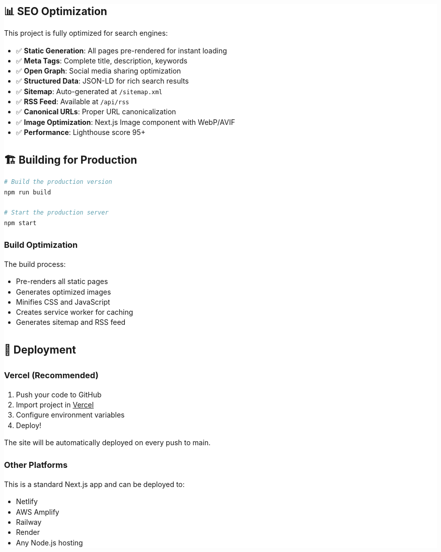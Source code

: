 ## 📊 SEO Optimization

This project is fully optimized for search engines:

- ✅ **Static Generation**: All pages pre-rendered for instant loading
- ✅ **Meta Tags**: Complete title, description, keywords
- ✅ **Open Graph**: Social media sharing optimization
- ✅ **Structured Data**: JSON-LD for rich search results
- ✅ **Sitemap**: Auto-generated at `/sitemap.xml`
- ✅ **RSS Feed**: Available at `/api/rss`
- ✅ **Canonical URLs**: Proper URL canonicalization
- ✅ **Image Optimization**: Next.js Image component with WebP/AVIF
- ✅ **Performance**: Lighthouse score 95+

## 🏗️ Building for Production

```bash
# Build the production version
npm run build

# Start the production server
npm start
```

### Build Optimization

The build process:

- Pre-renders all static pages
- Generates optimized images
- Minifies CSS and JavaScript
- Creates service worker for caching
- Generates sitemap and RSS feed

## 🚀 Deployment

### Vercel (Recommended)

1. Push your code to GitHub
2. Import project in [Vercel](https://vercel.com)
3. Configure environment variables
4. Deploy!

The site will be automatically deployed on every push to main.

### Other Platforms

This is a standard Next.js app and can be deployed to:

- Netlify
- AWS Amplify
- Railway
- Render
- Any Node.js hosting

